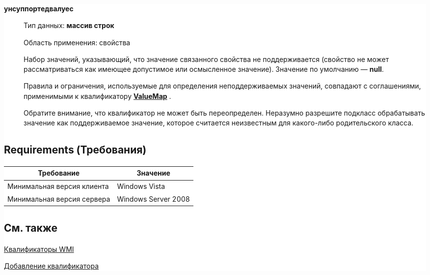 </dd> <dt>

<span id="UnsupportedValues"></span><span id="unsupportedvalues"></span><span id="UNSUPPORTEDVALUES"></span>**унсуппортедвалуес**
</dt> <dd>

Тип данных: **массив строк**

Область применения: свойства

Набор значений, указывающий, что значение связанного свойства не поддерживается (свойство не может рассматриваться как имеющее допустимое или осмысленное значение). Значение по умолчанию — **null**.

Правила и ограничения, используемые для определения неподдерживаемых значений, совпадают с соглашениями, применимыми к квалификатору [**ValueMap**](standard-qualifiers.md) .

Обратите внимание, что квалификатор не может быть переопределен. Неразумно разрешите подкласс обрабатывать значение как поддерживаемое значение, которое считается неизвестным для какого-либо родительского класса.

</dd> </dl>

## <a name="requirements"></a>Requirements (Требования)



| Требование | Значение |
|-------------------------------------|--------------------------------|
| Минимальная версия клиента<br/> | Windows Vista<br/>       |
| Минимальная версия сервера<br/> | Windows Server 2008<br/> |



## <a name="see-also"></a>См. также

<dl> <dt>

[Квалификаторы WMI](wmi-qualifiers.md)
</dt> <dt>

[Добавление квалификатора](adding-a-qualifier.md)
</dt> </dl>

 

 




